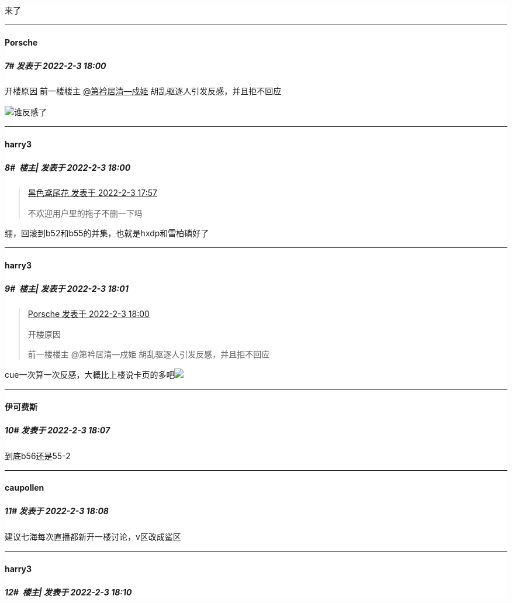 来了

*****

####  Porsche  
##### 7#       发表于 2022-2-3 18:00

 开楼原因
前一楼楼主 [@第衿居清—戍姫](https://bbs.saraba1st.com/2b/home.php?mod=space&amp;uid=532937) 胡乱驱逐人引发反感，并且拒不回应

<img src="https://static.saraba1st.com/image/smiley/face2017/091.png" referrerpolicy="no-referrer">谁反感了

*****

####  harry3  
##### 8#         楼主| 发表于 2022-2-3 18:00

<blockquote><a href="httphttps://bbs.saraba1st.com/2b/forum.php?mod=redirect&amp;goto=findpost&amp;pid=54533450&amp;ptid=2050666" target="_blank">黑色鸢尾花 发表于 2022-2-3 17:57</a>

不欢迎用户里的拖子不删一下吗</blockquote>
绷，回滚到b52和b55的并集，也就是hxdp和雷柏磷好了

*****

####  harry3  
##### 9#         楼主| 发表于 2022-2-3 18:01

<blockquote><a href="httphttps://bbs.saraba1st.com/2b/forum.php?mod=redirect&amp;goto=findpost&amp;pid=54533493&amp;ptid=2050666" target="_blank">Porsche 发表于 2022-2-3 18:00</a>

开楼原因

前一楼楼主 @第衿居清—戍姫 胡乱驱逐人引发反感，并且拒不回应</blockquote>
cue一次算一次反感，大概比上楼说卡页的多吧<img src="https://static.saraba1st.com/image/smiley/face2017/067.png" referrerpolicy="no-referrer">

*****

####  伊可费斯  
##### 10#       发表于 2022-2-3 18:07

到底b56还是55-2

*****

####  caupollen  
##### 11#       发表于 2022-2-3 18:08

建议七海每次直播都新开一楼讨论，v区改成鲨区

*****

####  harry3  
##### 12#         楼主| 发表于 2022-2-3 18:10
